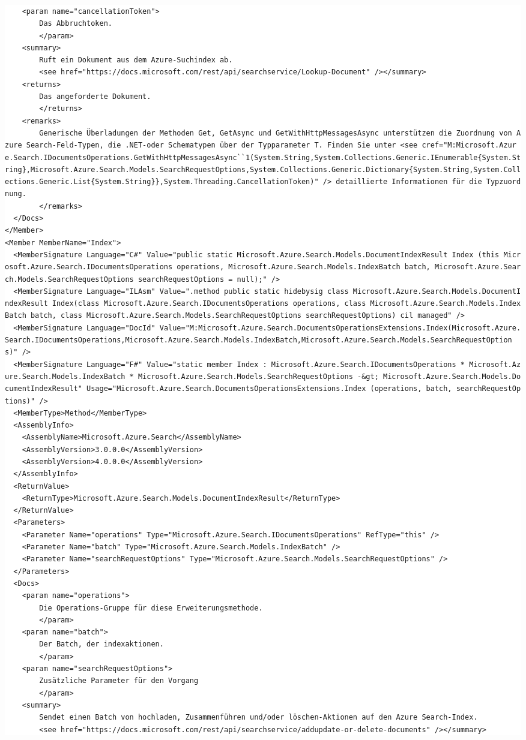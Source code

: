         <param name="cancellationToken">
            Das Abbruchtoken.
            </param>
        <summary>
            Ruft ein Dokument aus dem Azure-Suchindex ab.
            <see href="https://docs.microsoft.com/rest/api/searchservice/Lookup-Document" /></summary>
        <returns>
            Das angeforderte Dokument.
            </returns>
        <remarks>
            Generische Überladungen der Methoden Get, GetAsync und GetWithHttpMessagesAsync unterstützen die Zuordnung von Azure Search-Feld-Typen, die .NET-oder Schematypen über der Typparameter T. Finden Sie unter <see cref="M:Microsoft.Azure.Search.IDocumentsOperations.GetWithHttpMessagesAsync``1(System.String,System.Collections.Generic.IEnumerable{System.String},Microsoft.Azure.Search.Models.SearchRequestOptions,System.Collections.Generic.Dictionary{System.String,System.Collections.Generic.List{System.String}},System.Threading.CancellationToken)" /> detaillierte Informationen für die Typzuordnung.
            </remarks>
      </Docs>
    </Member>
    <Member MemberName="Index">
      <MemberSignature Language="C#" Value="public static Microsoft.Azure.Search.Models.DocumentIndexResult Index (this Microsoft.Azure.Search.IDocumentsOperations operations, Microsoft.Azure.Search.Models.IndexBatch batch, Microsoft.Azure.Search.Models.SearchRequestOptions searchRequestOptions = null);" />
      <MemberSignature Language="ILAsm" Value=".method public static hidebysig class Microsoft.Azure.Search.Models.DocumentIndexResult Index(class Microsoft.Azure.Search.IDocumentsOperations operations, class Microsoft.Azure.Search.Models.IndexBatch batch, class Microsoft.Azure.Search.Models.SearchRequestOptions searchRequestOptions) cil managed" />
      <MemberSignature Language="DocId" Value="M:Microsoft.Azure.Search.DocumentsOperationsExtensions.Index(Microsoft.Azure.Search.IDocumentsOperations,Microsoft.Azure.Search.Models.IndexBatch,Microsoft.Azure.Search.Models.SearchRequestOptions)" />
      <MemberSignature Language="F#" Value="static member Index : Microsoft.Azure.Search.IDocumentsOperations * Microsoft.Azure.Search.Models.IndexBatch * Microsoft.Azure.Search.Models.SearchRequestOptions -&gt; Microsoft.Azure.Search.Models.DocumentIndexResult" Usage="Microsoft.Azure.Search.DocumentsOperationsExtensions.Index (operations, batch, searchRequestOptions)" />
      <MemberType>Method</MemberType>
      <AssemblyInfo>
        <AssemblyName>Microsoft.Azure.Search</AssemblyName>
        <AssemblyVersion>3.0.0.0</AssemblyVersion>
        <AssemblyVersion>4.0.0.0</AssemblyVersion>
      </AssemblyInfo>
      <ReturnValue>
        <ReturnType>Microsoft.Azure.Search.Models.DocumentIndexResult</ReturnType>
      </ReturnValue>
      <Parameters>
        <Parameter Name="operations" Type="Microsoft.Azure.Search.IDocumentsOperations" RefType="this" />
        <Parameter Name="batch" Type="Microsoft.Azure.Search.Models.IndexBatch" />
        <Parameter Name="searchRequestOptions" Type="Microsoft.Azure.Search.Models.SearchRequestOptions" />
      </Parameters>
      <Docs>
        <param name="operations">
            Die Operations-Gruppe für diese Erweiterungsmethode.
            </param>
        <param name="batch">
            Der Batch, der indexaktionen.
            </param>
        <param name="searchRequestOptions">
            Zusätzliche Parameter für den Vorgang
            </param>
        <summary>
            Sendet einen Batch von hochladen, Zusammenführen und/oder löschen-Aktionen auf den Azure Search-Index.
            <see href="https://docs.microsoft.com/rest/api/searchservice/addupdate-or-delete-documents" /></summary>